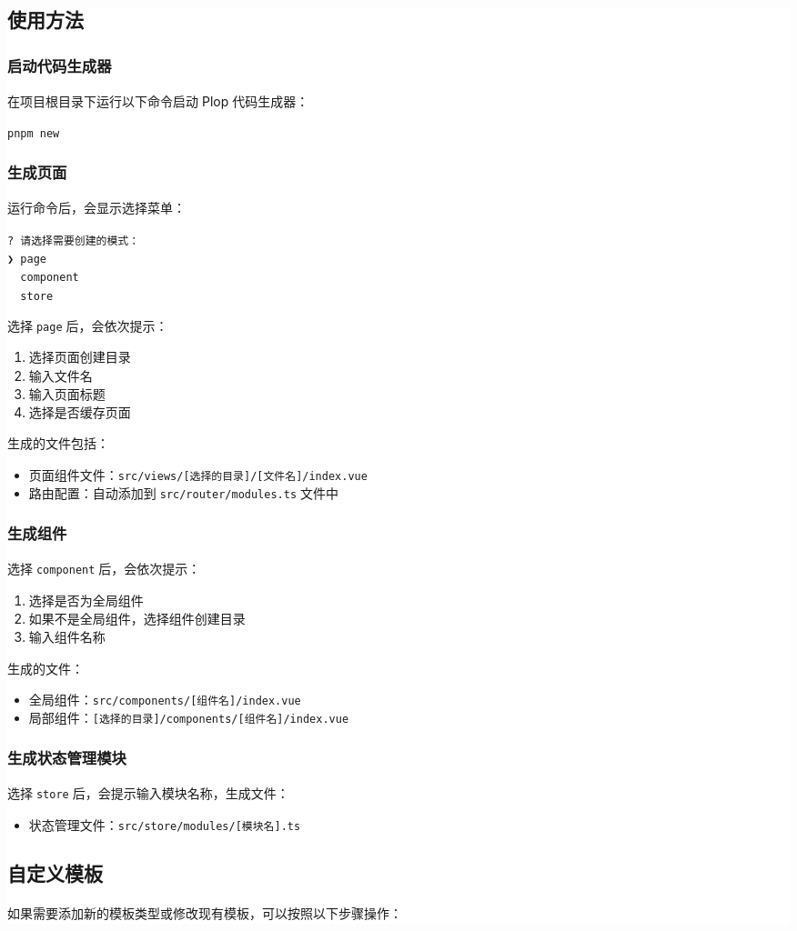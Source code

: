 ## 使用方法

### 启动代码生成器

在项目根目录下运行以下命令启动 Plop 代码生成器：

```bash
pnpm new
```

### 生成页面

运行命令后，会显示选择菜单：

```
? 请选择需要创建的模式：
❯ page
  component
  store
```

选择 `page` 后，会依次提示：

1. 选择页面创建目录
2. 输入文件名
3. 输入页面标题
4. 选择是否缓存页面

生成的文件包括：

- 页面组件文件：`src/views/[选择的目录]/[文件名]/index.vue`
- 路由配置：自动添加到 `src/router/modules.ts` 文件中

### 生成组件

选择 `component` 后，会依次提示：

1. 选择是否为全局组件
2. 如果不是全局组件，选择组件创建目录
3. 输入组件名称

生成的文件：

- 全局组件：`src/components/[组件名]/index.vue`
- 局部组件：`[选择的目录]/components/[组件名]/index.vue`

### 生成状态管理模块

选择 `store` 后，会提示输入模块名称，生成文件：

- 状态管理文件：`src/store/modules/[模块名].ts`

## 自定义模板

如果需要添加新的模板类型或修改现有模板，可以按照以下步骤操作：
